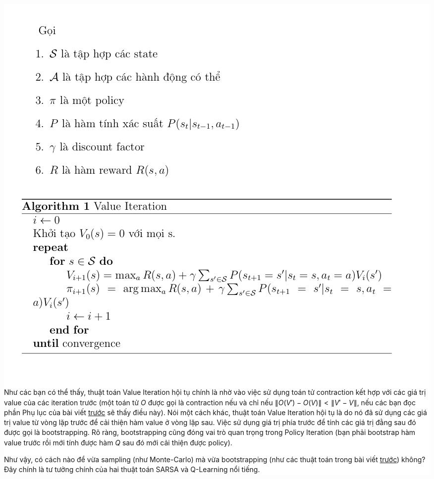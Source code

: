 ![value_iteration](./assets/pi_vi/value_iteration.png)

Như các bạn có thể thấy, thuật toán Value Iteration hội tụ chính là nhờ vào việc sử dụng toán tử contraction kết hợp với các giá trị value của các iteration trước (một toán tử $O$ được gọi là contraction nếu và chỉ nếu $\|O(V') - O(V)\| < \|V' - V\|$, nếu các bạn đọc phần Phụ lục của bài viết [trước](./pi-vi) sẽ thấy điều này). Nói một cách khác, thuật toán Value Iteration hội tụ là do nó đã sử dụng các giá trị value từ vòng lặp trước để cải thiện hàm value ở vòng lặp sau. Việc sử dụng giá trị phía trước để tính các giá trị đằng sau đó được gọi là bootstrapping. Rõ ràng, bootstrapping cũng đóng vai trò quan trọng trong Policy Iteration (bạn phải bootstrap hàm value trước rồi mới tính được hàm $Q$ sau đó mới cải thiện được policy).

Như vậy, có cách nào để vừa sampling (như Monte-Carlo) mà vừa bootstrapping (như các thuật toán trong bài viết [trước](./pi-vi)) không? Đây chính là tư tưởng chính của hai thuật toán SARSA và Q-Learning nổi tiếng.
